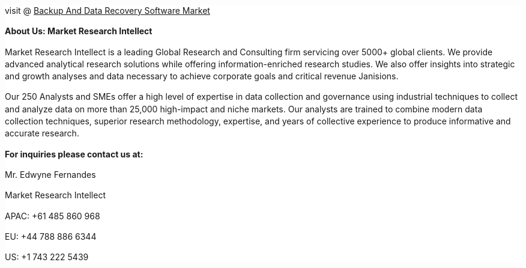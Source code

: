 visit&nbsp;@</strong>&nbsp;</span><span class="font-[700]"><a href="https://www.marketresearchintellect.com/product/global-backup-and-data-recovery-software-market-size-forecast/?utm_source=Linkedin&utm_medium=832" target="_blank" data-tracking-control-name="article-ssr-frontend-pulse_little-text-block" data-tracking-will-navigate="" data-test-link="">Backup And Data Recovery Software Market</a></span></p><p><strong><span class="font-[700]">About Us: Market Research Intellect</span></strong></p><p><span class="">Market Research Intellect is a leading Global Research and Consulting firm servicing over 5000+ global clients. We provide advanced analytical research solutions while offering information-enriched research studies.&nbsp;</span>We also offer insights into strategic and growth analyses and data necessary to achieve corporate goals and critical revenue Janisions.</p><p><span class="">Our 250 Analysts and SMEs offer a high level of expertise in data collection and governance using industrial techniques to collect and analyze data on more than 25,000 high-impact and niche markets. Our analysts are trained to combine modern data collection techniques, superior research methodology, expertise, and years of collective experience to produce informative and accurate research.</span></p><p><strong>For inquiries please contact us at:</strong></p><p>Mr. Edwyne Fernandes</p><p>Market Research Intellect</p><p>APAC: +61 485 860 968</p><p>EU: +44 788 886 6344</p><p>US: +1 743 222 5439</p>
